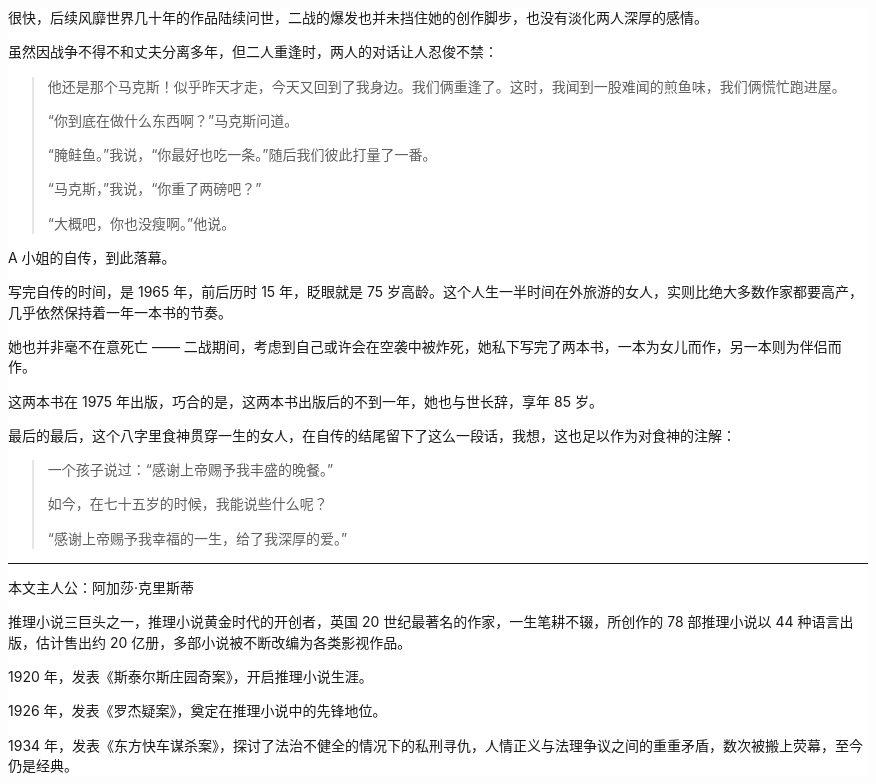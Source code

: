 很快，后续风靡世界几十年的作品陆续问世，二战的爆发也并未挡住她的创作脚步，也没有淡化两人深厚的感情。

虽然因战争不得不和丈夫分离多年，但二人重逢时，两人的对话让人忍俊不禁：

> 他还是那个马克斯！似乎昨天才走，今天又回到了我身边。我们俩重逢了。这时，我闻到一股难闻的煎鱼味，我们俩慌忙跑进屋。
>
> “你到底在做什么东西啊？”马克斯问道。
>
> “腌鲑鱼。”我说，“你最好也吃一条。”随后我们彼此打量了一番。
>
> “马克斯，”我说，“你重了两磅吧？”
>
> “大概吧，你也没瘦啊。”他说。

A 小姐的自传，到此落幕。

写完自传的时间，是 1965 年，前后历时 15 年，眨眼就是 75 岁高龄。这个人生一半时间在外旅游的女人，实则比绝大多数作家都要高产，几乎依然保持着一年一本书的节奏。

她也并非毫不在意死亡 —— 二战期间，考虑到自己或许会在空袭中被炸死，她私下写完了两本书，一本为女儿而作，另一本则为伴侣而作。

这两本书在 1975 年出版，巧合的是，这两本书出版后的不到一年，她也与世长辞，享年 85 岁。

最后的最后，这个八字里食神贯穿一生的女人，在自传的结尾留下了这么一段话，我想，这也足以作为对食神的注解：

> 一个孩子说过：“感谢上帝赐予我丰盛的晚餐。”
>
> 如今，在七十五岁的时候，我能说些什么呢？
>
> “感谢上帝赐予我幸福的一生，给了我深厚的爱。”

---

本文主人公：阿加莎·克里斯蒂

推理小说三巨头之一，推理小说黄金时代的开创者，英国 20 世纪最著名的作家，一生笔耕不辍，所创作的 78 部推理小说以 44 种语言出版，估计售出约 20 亿册，多部小说被不断改编为各类影视作品。

1920 年，发表《斯泰尔斯庄园奇案》，开启推理小说生涯。

1926 年，发表《罗杰疑案》，奠定在推理小说中的先锋地位。

1934 年，发表《东方快车谋杀案》，探讨了法治不健全的情况下的私刑寻仇，人情正义与法理争议之间的重重矛盾，数次被搬上荧幕，至今仍是经典。